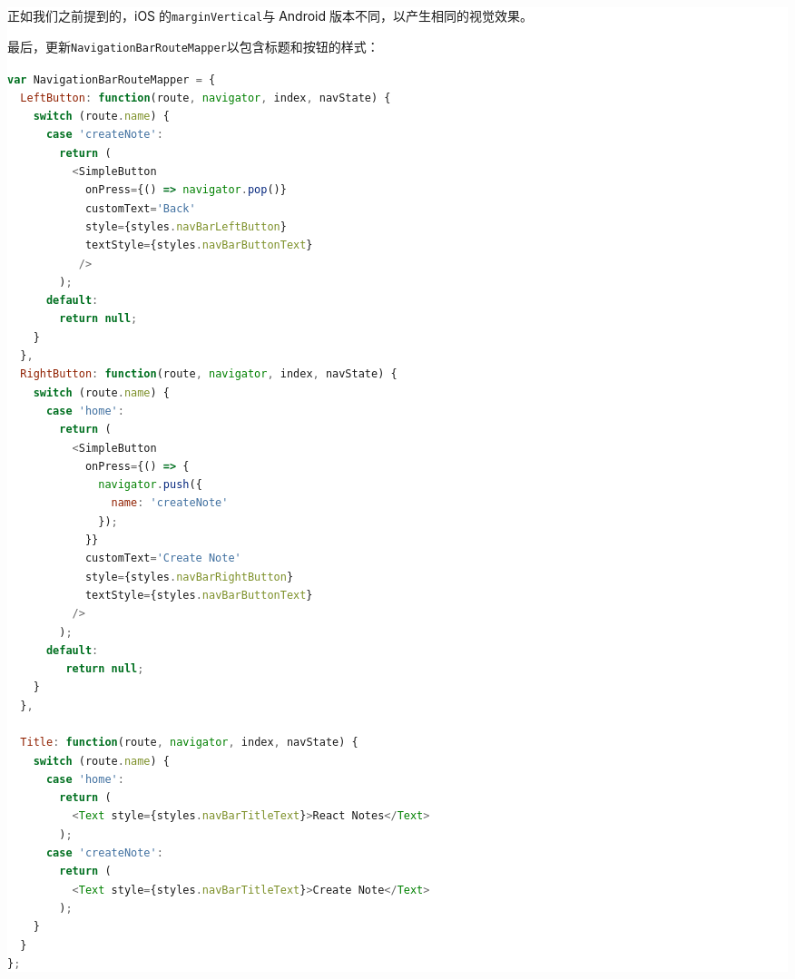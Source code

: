 正如我们之前提到的，iOS 的`marginVertical`与 Android 版本不同，以产生相同的视觉效果。

最后，更新`NavigationBarRouteMapper`以包含标题和按钮的样式：

```js
var NavigationBarRouteMapper = {
  LeftButton: function(route, navigator, index, navState) {
    switch (route.name) {
      case 'createNote':
        return (
          <SimpleButton
            onPress={() => navigator.pop()}
            customText='Back'
            style={styles.navBarLeftButton}
            textStyle={styles.navBarButtonText}
           />
        );
      default:
        return null;
    }
  },
  RightButton: function(route, navigator, index, navState) {
    switch (route.name) {
      case 'home':
        return (
          <SimpleButton
            onPress={() => {
              navigator.push({
                name: 'createNote'
              });
            }}
            customText='Create Note'
            style={styles.navBarRightButton}
            textStyle={styles.navBarButtonText}
          />
        );
      default:
         return null;
    }
  },

  Title: function(route, navigator, index, navState) {
    switch (route.name) {
      case 'home':
        return (
          <Text style={styles.navBarTitleText}>React Notes</Text>
        );
      case 'createNote':
        return (
          <Text style={styles.navBarTitleText}>Create Note</Text>
        );
    }
  }
};
```
